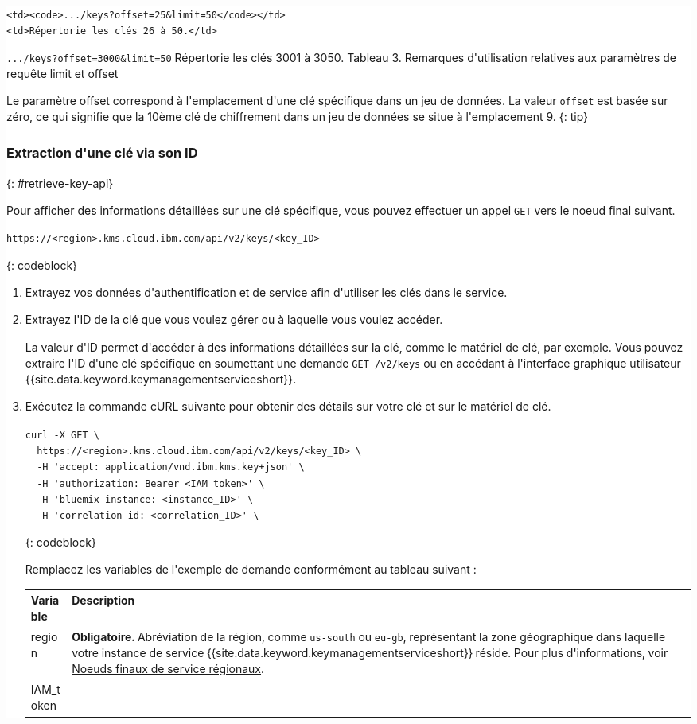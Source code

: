     <td><code>.../keys?offset=25&limit=50</code></td>
    <td>Répertorie les clés 26 à 50.</td>
  </tr>
  <tr>
    <td><code>.../keys?offset=3000&limit=50</code></td>
    <td>Répertorie les clés 3001 à 3050.</td>
  </tr>
  <caption style="caption-side:bottom;">Tableau 3. Remarques d'utilisation relatives aux paramètres de requête limit et offset</caption>
</table>

Le paramètre offset correspond à l'emplacement d'une clé spécifique dans un jeu de données. La valeur `offset` est basée sur zéro, ce qui signifie que la 10ème clé de chiffrement dans un jeu de données se situe à l'emplacement 9.
{: tip}

### Extraction d'une clé via son ID
{: #retrieve-key-api}

Pour afficher des informations détaillées sur une clé spécifique, vous pouvez effectuer un appel `GET` vers le noeud final suivant.

```
https://<region>.kms.cloud.ibm.com/api/v2/keys/<key_ID>
```
{: codeblock}

1. [Extrayez vos données d'authentification et de service afin d'utiliser les clés dans le service](/docs/services/key-protect?topic=key-protect-set-up-api).

2. Extrayez l'ID de la clé que vous voulez gérer ou à laquelle vous voulez accéder.

    La valeur d'ID permet d'accéder à des informations détaillées sur la clé, comme le matériel de clé, par exemple. Vous pouvez extraire l'ID d'une clé spécifique en soumettant une demande `GET /v2/keys` ou en accédant à l'interface graphique utilisateur {{site.data.keyword.keymanagementserviceshort}}.

3. Exécutez la commande cURL suivante pour obtenir des détails sur votre clé et sur le matériel de clé.

    ```cURL
    curl -X GET \
      https://<region>.kms.cloud.ibm.com/api/v2/keys/<key_ID> \
      -H 'accept: application/vnd.ibm.kms.key+json' \
      -H 'authorization: Bearer <IAM_token>' \
      -H 'bluemix-instance: <instance_ID>' \
      -H 'correlation-id: <correlation_ID>' \
    ```
    {: codeblock}

    Remplacez les variables de l'exemple de demande conformément au tableau suivant :

    <table>
      <tr>
        <th>Variable</th>
        <th>Description</th>
      </tr>
      <tr>
        <td><varname>region</varname></td>
        <td><strong>Obligatoire.</strong> Abréviation de la région, comme <code>us-south</code> ou <code>eu-gb</code>, représentant la zone géographique dans laquelle votre instance de service {{site.data.keyword.keymanagementserviceshort}} réside. Pour plus d'informations, voir <a href="/docs/services/key-protect?topic=key-protect-regions#endpoints">Noeuds finaux de service régionaux</a>.</td>
      </tr>
      <tr>
        <td><varname>IAM_token</varname></td>